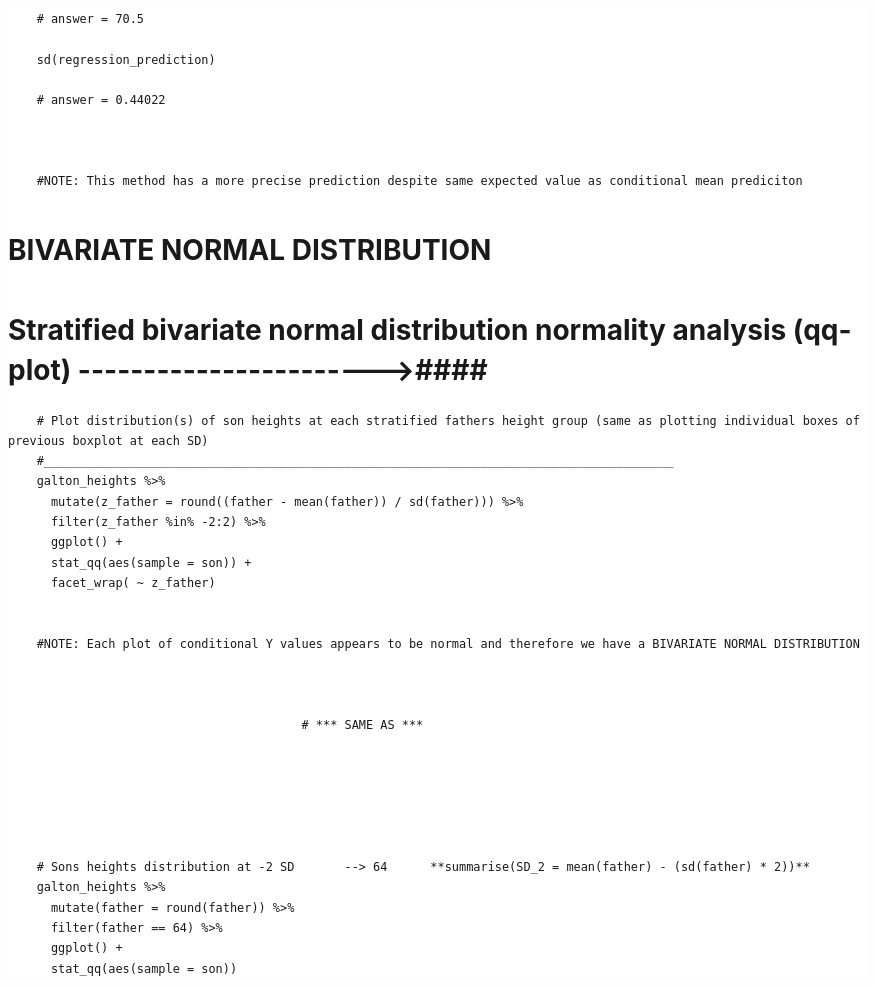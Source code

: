         # answer = 70.5
        
        sd(regression_prediction)
        
        # answer = 0.44022
        
        
        
        #NOTE: This method has a more precise prediction despite same expected value as conditional mean prediciton 
        
        
        


        


# BIVARIATE NORMAL DISTRIBUTION                                                                       ####
#       Stratified bivariate normal distribution normality analysis (qq-plot) ----------------------->####

        # Plot distribution(s) of son heights at each stratified fathers height group (same as plotting individual boxes of previous boxplot at each SD)
        #________________________________________________________________________________________
        galton_heights %>%
          mutate(z_father = round((father - mean(father)) / sd(father))) %>%
          filter(z_father %in% -2:2) %>%
          ggplot() +  
          stat_qq(aes(sample = son)) +
          facet_wrap( ~ z_father) 
        
        
        #NOTE: Each plot of conditional Y values appears to be normal and therefore we have a BIVARIATE NORMAL DISTRIBUTION
        
        
        
                                             # *** SAME AS *** 
        
        
        
        
        
        
        # Sons heights distribution at -2 SD       --> 64      **summarise(SD_2 = mean(father) - (sd(father) * 2))**
        galton_heights %>%
          mutate(father = round(father)) %>%
          filter(father == 64) %>% 
          ggplot() +  
          stat_qq(aes(sample = son))
        
